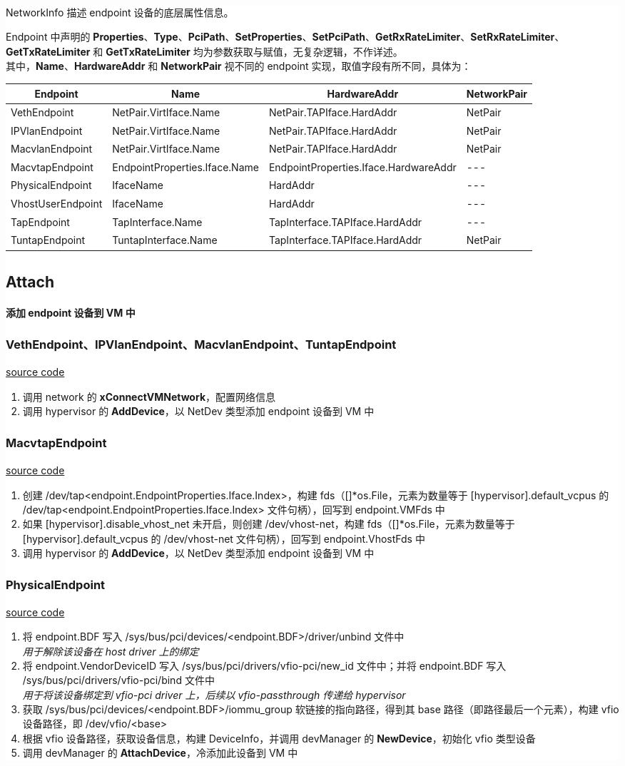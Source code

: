 NetworkInfo 描述 endpoint 设备的底层属性信息。

Endpoint 中声明的 **Properties**、**Type**、**PciPath**、**SetProperties**、**SetPciPath**、**GetRxRateLimiter**、**SetRxRateLimiter**、**GetTxRateLimiter** 和 **GetTxRateLimiter** 均为参数获取与赋值，无复杂逻辑，不作详述。<br>其中，**Name**、**HardwareAddr** 和 **NetworkPair** 视不同的 endpoint 实现，取值字段有所不同，具体为：

| Endpoint          | Name                          | HardwareAddr                          | NetworkPair |
| ----------------- | ----------------------------- | ------------------------------------- | ----------- |
| VethEndpoint      | NetPair.VirtIface.Name        | NetPair.TAPIface.HardAddr             | NetPair     |
| IPVlanEndpoint    | NetPair.VirtIface.Name        | NetPair.TAPIface.HardAddr             | NetPair     |
| MacvlanEndpoint   | NetPair.VirtIface.Name        | NetPair.TAPIface.HardAddr             | NetPair     |
| MacvtapEndpoint   | EndpointProperties.Iface.Name | EndpointProperties.Iface.HardwareAddr | ---         |
| PhysicalEndpoint  | IfaceName                     | HardAddr                              | ---         |
| VhostUserEndpoint | IfaceName                     | HardAddr                              | ---         |
| TapEndpoint       | TapInterface.Name             | TapInterface.TAPIface.HardAddr        | ---         |
| TuntapEndpoint    | TuntapInterface.Name          | TapInterface.TAPIface.HardAddr        | NetPair     |

## Attach

**添加 endpoint 设备到 VM 中**

### VethEndpoint、IPVlanEndpoint、MacvlanEndpoint、TuntapEndpoint

[source code](https://github.com/kata-containers/kata-containers/blob/3.0.0/src/runtime/virtcontainers/veth_endpoint.go#L99)

1. 调用 network 的 **xConnectVMNetwork**，配置网络信息
2. 调用 hypervisor 的 **AddDevice**，以 NetDev 类型添加 endpoint 设备到 VM 中

### MacvtapEndpoint

[source code](https://github.com/kata-containers/kata-containers/blob/3.0.0/src/runtime/virtcontainers/macvtap_endpoint.go#L68)

1. 创建 /dev/tap\<endpoint.EndpointProperties.Iface.Index\>，构建 fds（[]*os.File，元素为数量等于 [hypervisor].default_vcpus 的 /dev/tap\<endpoint.EndpointProperties.Iface.Index\> 文件句柄），回写到 endpoint.VMFds 中
2. 如果 [hypervisor].disable_vhost_net 未开启，则创建 /dev/vhost-net，构建 fds（[]*os.File，元素为数量等于 [hypervisor].default_vcpus 的 /dev/vhost-net 文件句柄），回写到 endpoint.VhostFds 中
3. 调用 hypervisor 的 **AddDevice**，以 NetDev 类型添加 endpoint 设备到 VM 中

### PhysicalEndpoint

[source code](https://github.com/kata-containers/kata-containers/blob/3.0.0/src/runtime/virtcontainers/physical_endpoint.go#L82)

1. 将 endpoint.BDF 写入 /sys/bus/pci/devices/\<endpoint.BDF\>/driver/unbind 文件中<br>*用于解除该设备在 host driver 上的绑定*
2. 将 endpoint.VendorDeviceID 写入 /sys/bus/pci/drivers/vfio-pci/new_id 文件中；并将 endpoint.BDF 写入 /sys/bus/pci/drivers/vfio-pci/bind 文件中<br>*用于将该设备绑定到 vfio-pci driver 上，后续以 vfio-passthrough 传递给 hypervisor*
3. 获取 /sys/bus/pci/devices/\<endpoint.BDF\>/iommu_group 软链接的指向路径，得到其 base 路径（即路径最后一个元素），构建 vfio 设备路径，即 /dev/vfio/\<base\> 
4. 根据 vfio 设备路径，获取设备信息，构建 DeviceInfo，并调用 devManager 的 **NewDevice**，初始化 vfio 类型设备
5. 调用 devManager 的 **AttachDevice**，冷添加此设备到 VM 中
